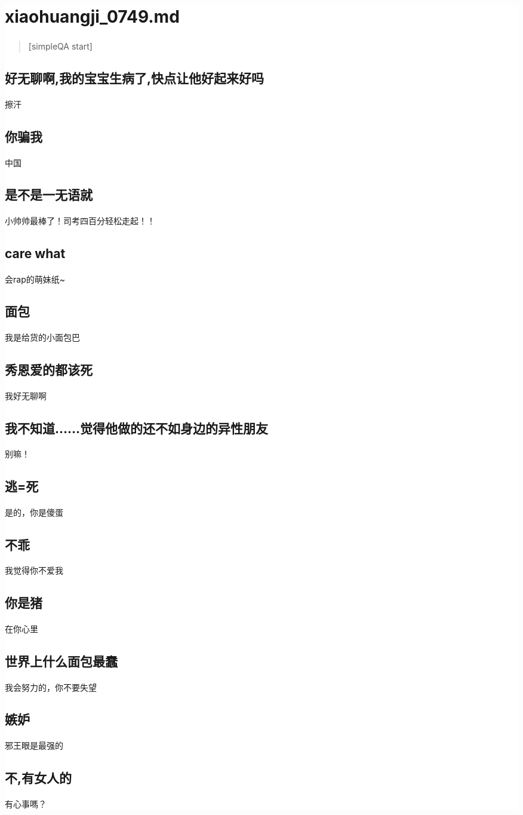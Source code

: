 # xiaohuangji_0749.md


> [simpleQA start]

## 好无聊啊,我的宝宝生病了,快点让他好起来好吗
擦汗

## 你骗我
中国

## 是不是一无语就
小帅帅最棒了！司考四百分轻松走起！！

## care what
会rap的萌妹纸~

## 面包
我是给货的小面包巴

## 秀恩爱的都该死
我好无聊啊

## 我不知道……觉得他做的还不如身边的异性朋友
别嘛！

## 逃=死
是的，你是傻蛋

## 不乖
我觉得你不爱我

## 你是猪
在你心里

## 世界上什么面包最蠢
我会努力的，你不要失望

## 嫉妒
邪王眼是最强的

## 不,有女人的
有心事嗎？
